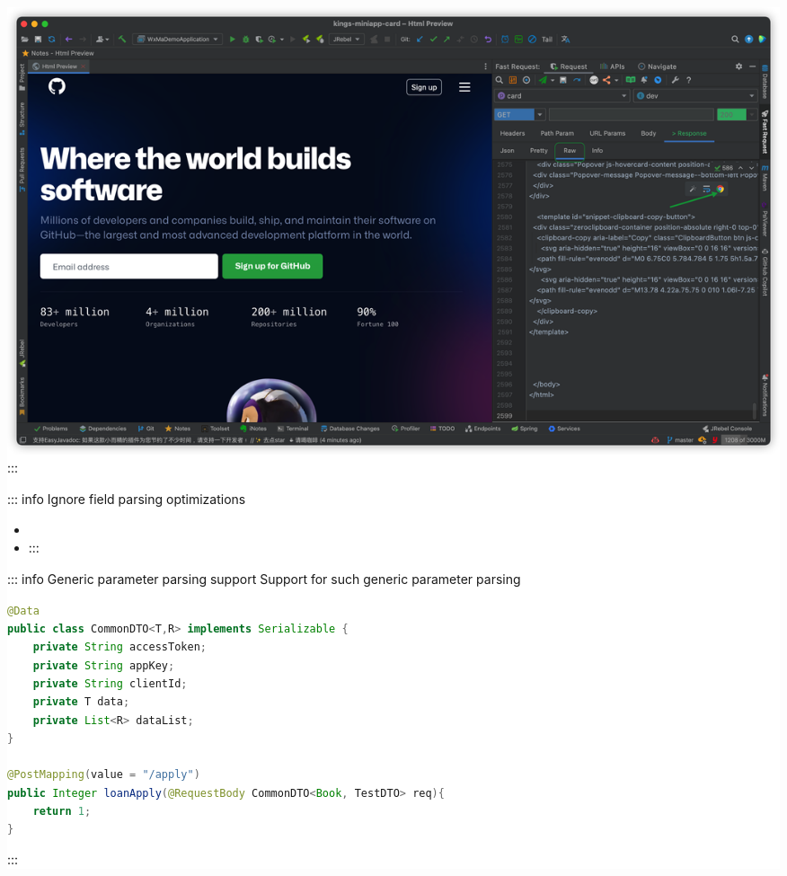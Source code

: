 ![rawHtmlPreview](../../.vuepress/public/img/rawHtmlPreview.png)
:::

::: info Ignore field parsing optimizations
* <Badge text="Ignore parsing annotated by `@JsonIgnore`、`@JSONField(serialize = false)` fields" type="info"/>
* <Badge text="Ignore parsing`transient` keyword-decorated fields" type="info"/>
  :::

::: info Generic parameter parsing support
Support for such generic parameter parsing
```java
@Data
public class CommonDTO<T,R> implements Serializable {
    private String accessToken;
    private String appKey;
    private String clientId;
    private T data;
    private List<R> dataList;
}

@PostMapping(value = "/apply")
public Integer loanApply(@RequestBody CommonDTO<Book, TestDTO> req){
    return 1;
}
```
:::
